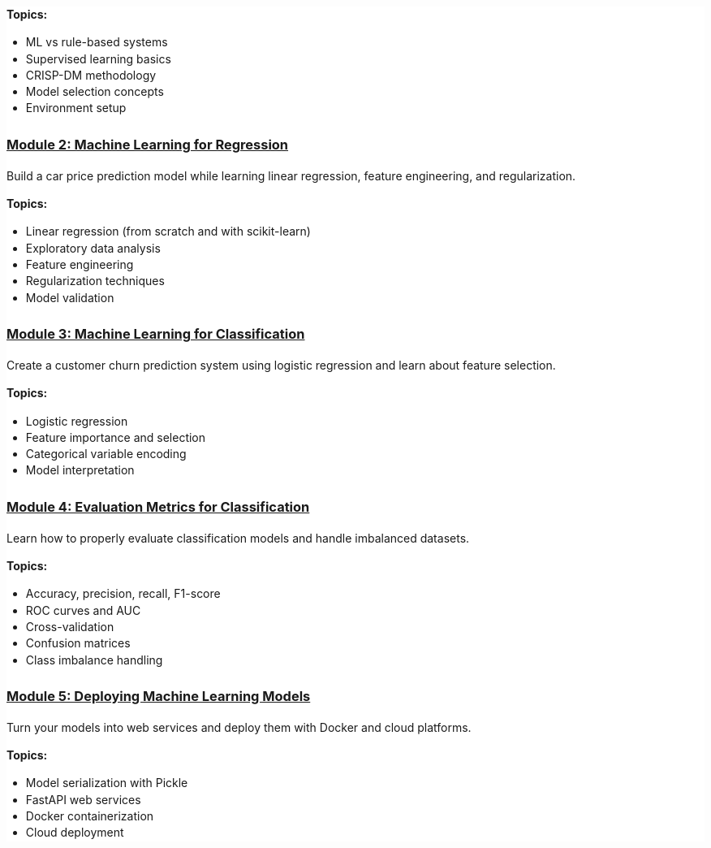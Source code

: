 **Topics:**
- ML vs rule-based systems
- Supervised learning basics
- CRISP-DM methodology
- Model selection concepts
- Environment setup

### [Module 2: Machine Learning for Regression](02-regression/)

Build a car price prediction model while learning linear regression, feature engineering, and regularization.

**Topics:**
- Linear regression (from scratch and with scikit-learn)
- Exploratory data analysis
- Feature engineering
- Regularization techniques
- Model validation

### [Module 3: Machine Learning for Classification](03-classification/)

Create a customer churn prediction system using logistic regression and learn about feature selection.

**Topics:**
- Logistic regression
- Feature importance and selection
- Categorical variable encoding
- Model interpretation

### [Module 4: Evaluation Metrics for Classification](04-evaluation/)

Learn how to properly evaluate classification models and handle imbalanced datasets.

**Topics:**
- Accuracy, precision, recall, F1-score
- ROC curves and AUC
- Cross-validation
- Confusion matrices
- Class imbalance handling

### [Module 5: Deploying Machine Learning Models](05-deployment/)

Turn your models into web services and deploy them with Docker and cloud platforms.

**Topics:**
- Model serialization with Pickle
- FastAPI web services
- Docker containerization
- Cloud deployment
